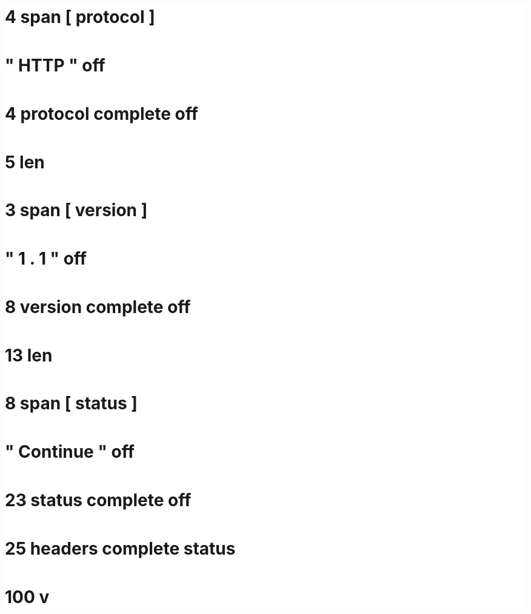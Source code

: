 4
span
[
protocol
]
=
"
HTTP
"
off
=
4
protocol
complete
off
=
5
len
=
3
span
[
version
]
=
"
1
.
1
"
off
=
8
version
complete
off
=
13
len
=
8
span
[
status
]
=
"
Continue
"
off
=
23
status
complete
off
=
25
headers
complete
status
=
100
v
=